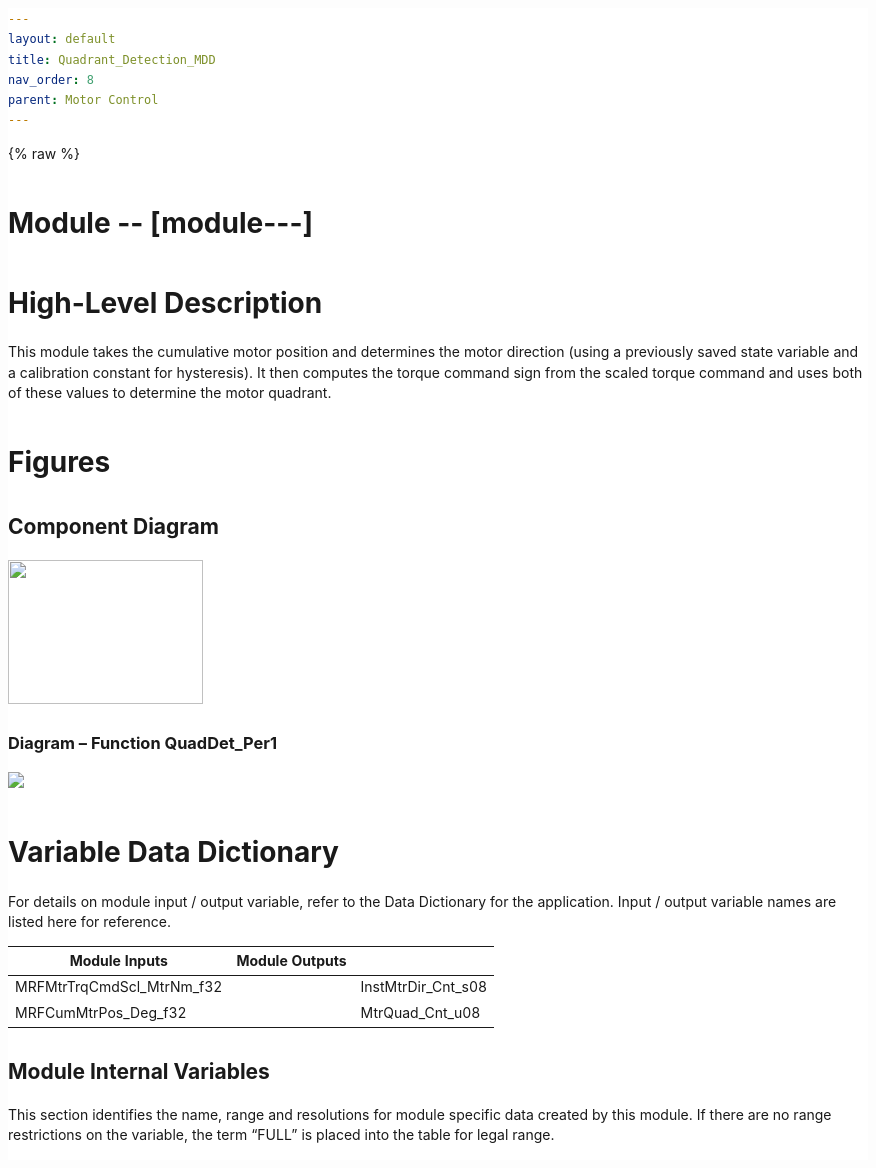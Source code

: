 ```yaml
---
layout: default
title: Quadrant_Detection_MDD
nav_order: 8
parent: Motor Control
---
```

{% raw %}
# Module --  [module---]

# High-Level Description

This module takes the cumulative motor position and determines the motor
direction (using a previously saved state variable and a calibration
constant for hysteresis). It then computes the torque command sign from
the scaled torque command and uses both of these values to determine the
motor quadrant.

# Figures

## Component Diagram

<img
src="ElectricPowerSteering_TexasInstruments_FIAT_321_website/docs/MtrCtrl_CM/doc/mediax/media/image1.png"
style="width:2.03472in;height:1.49306in" />

### Diagram – Function QuadDet_Per1

![](ElectricPowerSteering_TexasInstruments_FIAT_321_website/docs/MtrCtrl_CM/doc/mediax/media/image2.emf)

#  Variable Data Dictionary

For details on module input / output variable, refer to the Data
Dictionary for the application. Input / output variable names are listed
here for reference.

| Module Inputs             | Module Outputs |                    |
|---------------------------|----------------|--------------------|
| MRFMtrTrqCmdScl_MtrNm_f32 |                | InstMtrDir_Cnt_s08 |
| MRFCumMtrPos_Deg_f32      |                | MtrQuad_Cnt_u08    |

## Module Internal Variables

This section identifies the name, range and resolutions for module
specific data created by this module. If there are no range restrictions
on the variable, the term “FULL” is placed into the table for legal
range.

<table>
<colgroup>
<col style="width: 31%" />
<col style="width: 16%" />
<col style="width: 13%" />
<col style="width: 13%" />
<col style="width: 25%" />